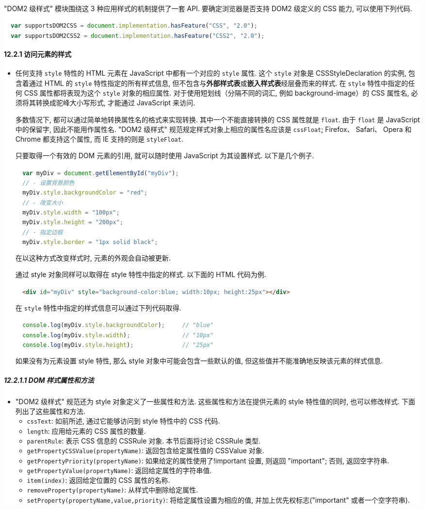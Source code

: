     
  
  "DOM2 级样式" 模块围绕这 3 种应用样式的机制提供了一套 API.
  要确定浏览器是否支持 DOM2 级定义的 CSS 能力, 可以使用下列代码. 
  ```js
    var supportsDOM2CSS = document.implementation.hasFeature("CSS", "2.0");
    var supportsDOM2CSS2 = document.implementation.hasFeature("CSS2", "2.0");
  ```
#### 12.2.1 访问元素的样式
- 任何支持 `style` 特性的 HTML 元素在 JavaScript 中都有一个对应的 `style` 属性.
  这个 `style` 对象是 CSSStyleDeclaration 的实例, 包含着通过 HTML 的 `style`
  特性指定的所有样式信息, 但不包含与**外部样式表**或**嵌入样式表**经层叠而来的样式.
  在 `style` 特性中指定的任何 CSS 属性都将表现为这个 `style` 对象的相应属性.
  对于使用短划线（分隔不同的词汇, 例如 background-image）的 CSS 属性名, 
  必须将其转换成驼峰大小写形式, 才能通过 JavaScript 来访问. 

  多数情况下, 都可以通过简单地转换属性名的格式来实现转换. 其中一个不能直接转换的
  CSS 属性就是 `float`. 由于 `float` 是 JavaScript 中的保留字, 
  因此不能用作属性名. "DOM2 级样式" 规范规定样式对象上相应的属性名应该是
  `cssFloat`; Firefox、 Safari、 Opera 和 Chrome 都支持这个属性, 而 IE
  支持的则是 `styleFloat`.
  
  只要取得一个有效的 DOM 元素的引用, 就可以随时使用 JavaScript 为其设置样式.
  以下是几个例子. 
  ```js
    var myDiv = document.getElementById("myDiv");
    // - 设置背景颜色
    myDiv.style.backgroundColor = "red";
    // - 改变大小
    myDiv.style.width = "100px";
    myDiv.style.height = "200px";
    // - 指定边框
    myDiv.style.border = "1px solid black";
  ```
  在以这种方式改变样式时, 元素的外观会自动被更新.

  通过 style 对象同样可以取得在 style 特性中指定的样式. 以下面的 HTML 代码为例.
  ```html
    <div id="myDiv" style="background-color:blue; width:10px; height:25px"></div>
  ```
  在 `style` 特性中指定的样式信息可以通过下列代码取得. 
  ```js
    console.log(myDiv.style.backgroundColor);     // "blue"
    console.log(myDiv.style.width);               // "10px"
    console.log(myDiv.style.height);              // "25px"
  ```
  如果没有为元素设置 style 特性, 那么 style 对象中可能会包含一些默认的值,
  但这些值并不能准确地反映该元素的样式信息.
##### 12.2.1.1 DOM 样式属性和方法
- "DOM2 级样式" 规范还为 style 对象定义了一些属性和方法.
  这些属性和方法在提供元素的 style 特性值的同时, 也可以修改样式. 
  下面列出了这些属性和方法. 
    + `cssText`: 如前所述, 通过它能够访问到 style 特性中的 CSS 代码. 
    + `length`: 应用给元素的 CSS 属性的数量. 
    + `parentRule`: 表示 CSS 信息的 CSSRule 对象. 本节后面将讨论 CSSRule 类型. 
    + `getPropertyCSSValue(propertyName)`: 返回包含给定属性值的 CSSValue 对象. 
    + `getPropertyPriority(propertyName)`: 如果给定的属性使用了!important 设置,
      则返回 "important"; 否则, 返回空字符串. 
    + `getPropertyValue(propertyName)`: 返回给定属性的字符串值. 
    + `item(index)`: 返回给定位置的 CSS 属性的名称. 
    + `removeProperty(propertyName)`: 从样式中删除给定属性. 
    + `setProperty(propertyName,value,priority)`: 将给定属性设置为相应的值,
      并加上优先权标志("important" 或者一个空字符串).
  
